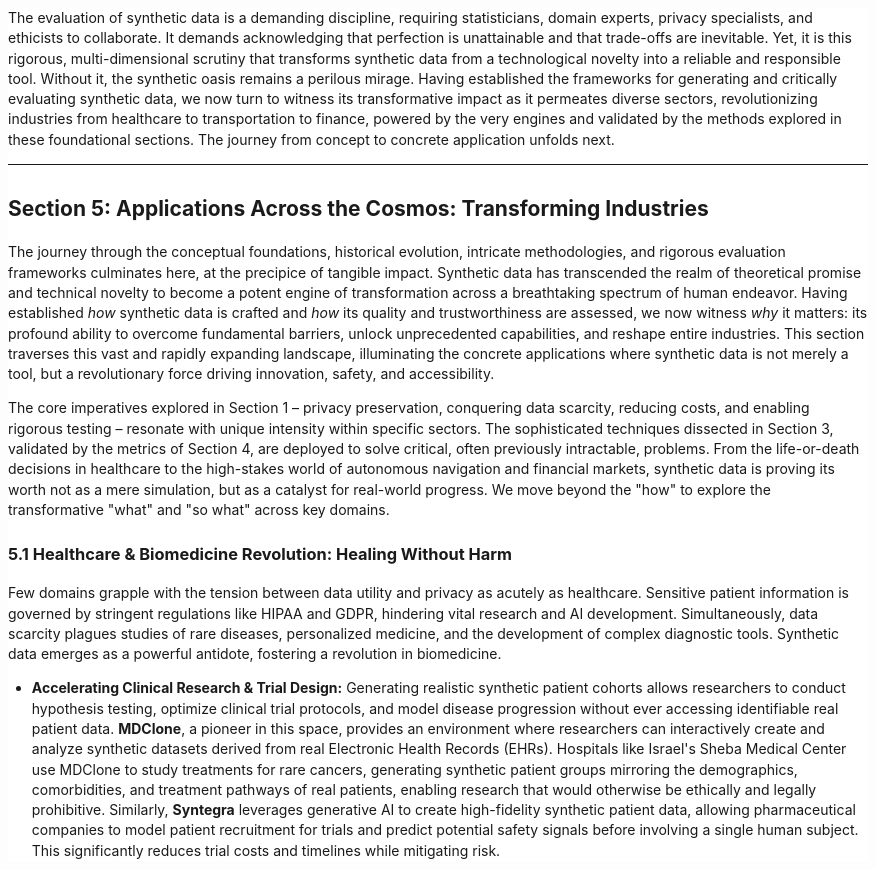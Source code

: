 The evaluation of synthetic data is a demanding discipline, requiring statisticians, domain experts, privacy specialists, and ethicists to collaborate. It demands acknowledging that perfection is unattainable and that trade-offs are inevitable. Yet, it is this rigorous, multi-dimensional scrutiny that transforms synthetic data from a technological novelty into a reliable and responsible tool. Without it, the synthetic oasis remains a perilous mirage. Having established the frameworks for generating and critically evaluating synthetic data, we now turn to witness its transformative impact as it permeates diverse sectors, revolutionizing industries from healthcare to transportation to finance, powered by the very engines and validated by the methods explored in these foundational sections. The journey from concept to concrete application unfolds next.



---





## Section 5: Applications Across the Cosmos: Transforming Industries

The journey through the conceptual foundations, historical evolution, intricate methodologies, and rigorous evaluation frameworks culminates here, at the precipice of tangible impact. Synthetic data has transcended the realm of theoretical promise and technical novelty to become a potent engine of transformation across a breathtaking spectrum of human endeavor. Having established *how* synthetic data is crafted and *how* its quality and trustworthiness are assessed, we now witness *why* it matters: its profound ability to overcome fundamental barriers, unlock unprecedented capabilities, and reshape entire industries. This section traverses this vast and rapidly expanding landscape, illuminating the concrete applications where synthetic data is not merely a tool, but a revolutionary force driving innovation, safety, and accessibility.

The core imperatives explored in Section 1 – privacy preservation, conquering data scarcity, reducing costs, and enabling rigorous testing – resonate with unique intensity within specific sectors. The sophisticated techniques dissected in Section 3, validated by the metrics of Section 4, are deployed to solve critical, often previously intractable, problems. From the life-or-death decisions in healthcare to the high-stakes world of autonomous navigation and financial markets, synthetic data is proving its worth not as a mere simulation, but as a catalyst for real-world progress. We move beyond the "how" to explore the transformative "what" and "so what" across key domains.

### 5.1 Healthcare & Biomedicine Revolution: Healing Without Harm

Few domains grapple with the tension between data utility and privacy as acutely as healthcare. Sensitive patient information is governed by stringent regulations like HIPAA and GDPR, hindering vital research and AI development. Simultaneously, data scarcity plagues studies of rare diseases, personalized medicine, and the development of complex diagnostic tools. Synthetic data emerges as a powerful antidote, fostering a revolution in biomedicine.

*   **Accelerating Clinical Research & Trial Design:** Generating realistic synthetic patient cohorts allows researchers to conduct hypothesis testing, optimize clinical trial protocols, and model disease progression without ever accessing identifiable real patient data. **MDClone**, a pioneer in this space, provides an environment where researchers can interactively create and analyze synthetic datasets derived from real Electronic Health Records (EHRs). Hospitals like Israel's Sheba Medical Center use MDClone to study treatments for rare cancers, generating synthetic patient groups mirroring the demographics, comorbidities, and treatment pathways of real patients, enabling research that would otherwise be ethically and legally prohibitive. Similarly, **Syntegra** leverages generative AI to create high-fidelity synthetic patient data, allowing pharmaceutical companies to model patient recruitment for trials and predict potential safety signals before involving a single human subject. This significantly reduces trial costs and timelines while mitigating risk.
